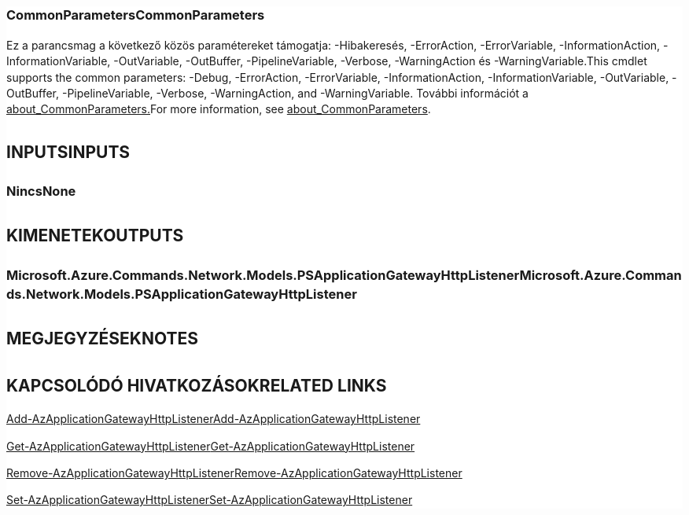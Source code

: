 ### <span data-ttu-id="64bef-161">CommonParameters</span><span class="sxs-lookup"><span data-stu-id="64bef-161">CommonParameters</span></span>
<span data-ttu-id="64bef-162">Ez a parancsmag a következő közös paramétereket támogatja: -Hibakeresés, -ErrorAction, -ErrorVariable, -InformationAction, -InformationVariable, -OutVariable, -OutBuffer, -PipelineVariable, -Verbose, -WarningAction és -WarningVariable.</span><span class="sxs-lookup"><span data-stu-id="64bef-162">This cmdlet supports the common parameters: -Debug, -ErrorAction, -ErrorVariable, -InformationAction, -InformationVariable, -OutVariable, -OutBuffer, -PipelineVariable, -Verbose, -WarningAction, and -WarningVariable.</span></span> <span data-ttu-id="64bef-163">További információt a [about_CommonParameters.](http://go.microsoft.com/fwlink/?LinkID=113216)</span><span class="sxs-lookup"><span data-stu-id="64bef-163">For more information, see [about_CommonParameters](http://go.microsoft.com/fwlink/?LinkID=113216).</span></span>

## <span data-ttu-id="64bef-164">INPUTS</span><span class="sxs-lookup"><span data-stu-id="64bef-164">INPUTS</span></span>

### <span data-ttu-id="64bef-165">Nincs</span><span class="sxs-lookup"><span data-stu-id="64bef-165">None</span></span>

## <span data-ttu-id="64bef-166">KIMENETEK</span><span class="sxs-lookup"><span data-stu-id="64bef-166">OUTPUTS</span></span>

### <span data-ttu-id="64bef-167">Microsoft.Azure.Commands.Network.Models.PSApplicationGatewayHttpListener</span><span class="sxs-lookup"><span data-stu-id="64bef-167">Microsoft.Azure.Commands.Network.Models.PSApplicationGatewayHttpListener</span></span>

## <span data-ttu-id="64bef-168">MEGJEGYZÉSEK</span><span class="sxs-lookup"><span data-stu-id="64bef-168">NOTES</span></span>

## <span data-ttu-id="64bef-169">KAPCSOLÓDÓ HIVATKOZÁSOK</span><span class="sxs-lookup"><span data-stu-id="64bef-169">RELATED LINKS</span></span>

[<span data-ttu-id="64bef-170">Add-AzApplicationGatewayHttpListener</span><span class="sxs-lookup"><span data-stu-id="64bef-170">Add-AzApplicationGatewayHttpListener</span></span>](./Add-AzApplicationGatewayHttpListener.md)

[<span data-ttu-id="64bef-171">Get-AzApplicationGatewayHttpListener</span><span class="sxs-lookup"><span data-stu-id="64bef-171">Get-AzApplicationGatewayHttpListener</span></span>](./Get-AzApplicationGatewayHttpListener.md)

[<span data-ttu-id="64bef-172">Remove-AzApplicationGatewayHttpListener</span><span class="sxs-lookup"><span data-stu-id="64bef-172">Remove-AzApplicationGatewayHttpListener</span></span>](./Remove-AzApplicationGatewayHttpListener.md)

[<span data-ttu-id="64bef-173">Set-AzApplicationGatewayHttpListener</span><span class="sxs-lookup"><span data-stu-id="64bef-173">Set-AzApplicationGatewayHttpListener</span></span>](./Set-AzApplicationGatewayHttpListener.md)


